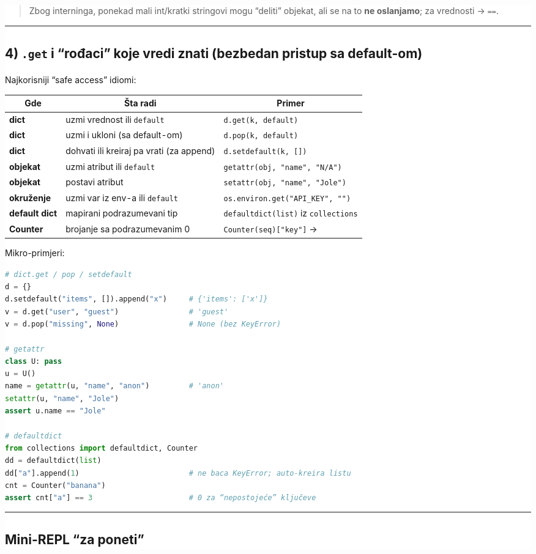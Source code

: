 > Zbog interninga, ponekad mali int/kratki stringovi mogu “deliti” objekat, ali se na to **ne oslanjamo**; za vrednosti → `==`.

---

## 4) `.get` i “rođaci” koje vredi znati (bezbedan pristup sa default-om)

Najkorisniji “safe access” idiomi:

| Gde              | Šta radi                                 | Primer                               |
| ---------------- | ---------------------------------------- | ------------------------------------ |
| **dict**         | uzmi vrednost ili `default`              | `d.get(k, default)`                  |
| **dict**         | uzmi i ukloni (sa default-om)            | `d.pop(k, default)`                  |
| **dict**         | dohvati ili kreiraj pa vrati (za append) | `d.setdefault(k, [])`                |
| **objekat**      | uzmi atribut ili `default`               | `getattr(obj, "name", "N/A")`        |
| **objekat**      | postavi atribut                          | `setattr(obj, "name", "Jole")`       |
| **okruženje**    | uzmi var iz env-a ili `default`          | `os.environ.get("API_KEY", "")`      |
| **default dict** | mapirani podrazumevani tip               | `defaultdict(list)` iz `collections` |
| **Counter**      | brojanje sa podrazumevanim 0             | `Counter(seq)["key"]` →              |

Mikro-primjeri:

```python
# dict.get / pop / setdefault
d = {}
d.setdefault("items", []).append("x")     # {'items': ['x']}
v = d.get("user", "guest")                # 'guest'
v = d.pop("missing", None)                # None (bez KeyError)

# getattr
class U: pass
u = U()
name = getattr(u, "name", "anon")         # 'anon'
setattr(u, "name", "Jole")
assert u.name == "Jole"

# defaultdict
from collections import defaultdict, Counter
dd = defaultdict(list)
dd["a"].append(1)                         # ne baca KeyError; auto-kreira listu
cnt = Counter("banana")
assert cnt["a"] == 3                      # 0 za “nepostojeće” ključeve
```

---

## Mini-REPL “za poneti”
